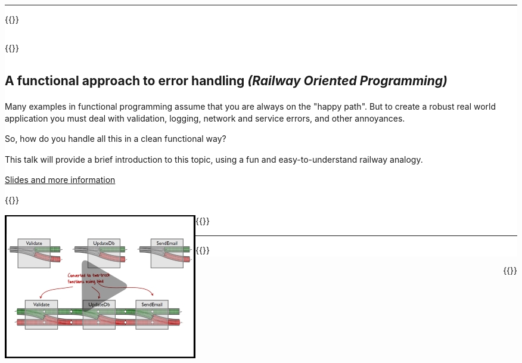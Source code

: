 ------

{{<rawhtml>}}

<div class="row video">

<div class="col-sm-8" style="float:right;" markdown="1">

{{</rawhtml>}}

## A functional approach to error handling *(Railway Oriented Programming)*

Many examples in functional programming assume that you are always on the "happy path".
But to create a robust real world application you must deal with validation, logging,
network and service errors, and other annoyances.

So, how do you handle all this in a clean functional way?

This talk will provide a brief introduction to this topic,
using a fun and easy-to-understand railway analogy.


[Slides and more information](../rop/)

{{<rawhtml>}}

</div>

<div class="col-sm-4" style="float:left;">
<a href="https://goo.gl/Lv5ZAo"><img alt="Video from NDC London 2014" src="rop320.jpg"></a>
</div>

</div>

{{</rawhtml>}}

------

{{<rawhtml>}}

<div class="row video">

<div class="col-sm-8" style="float:right;" markdown="1">
{{</rawhtml>}}
